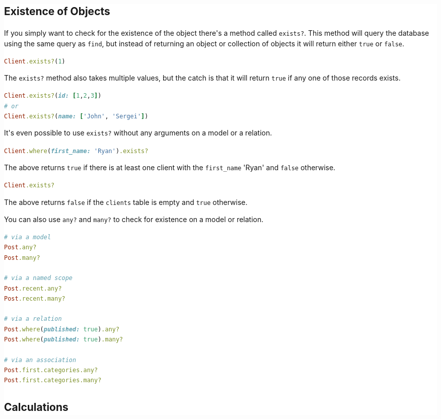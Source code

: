 Existence of Objects
--------------------

If you simply want to check for the existence of the object there's a method called `exists?`.
This method will query the database using the same query as `find`, but instead of returning an
object or collection of objects it will return either `true` or `false`.

```ruby
Client.exists?(1)
```

The `exists?` method also takes multiple values, but the catch is that it will return `true` if any
one of those records exists.

```ruby
Client.exists?(id: [1,2,3])
# or
Client.exists?(name: ['John', 'Sergei'])
```

It's even possible to use `exists?` without any arguments on a model or a relation.

```ruby
Client.where(first_name: 'Ryan').exists?
```

The above returns `true` if there is at least one client with the `first_name` 'Ryan' and `false`
otherwise.

```ruby
Client.exists?
```

The above returns `false` if the `clients` table is empty and `true` otherwise.

You can also use `any?` and `many?` to check for existence on a model or relation.

```ruby
# via a model
Post.any?
Post.many?

# via a named scope
Post.recent.any?
Post.recent.many?

# via a relation
Post.where(published: true).any?
Post.where(published: true).many?

# via an association
Post.first.categories.any?
Post.first.categories.many?
```

Calculations
------------
